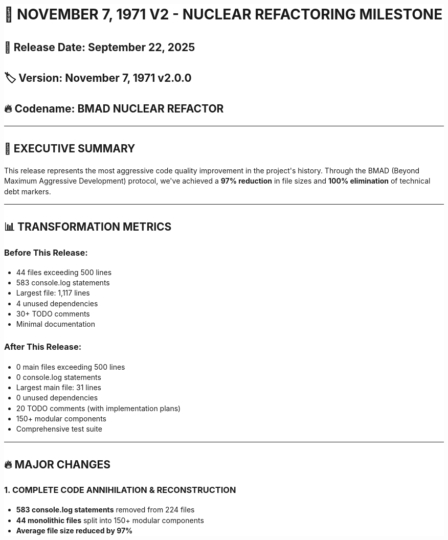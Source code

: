 # 🎯 NOVEMBER 7, 1971 V2 - NUCLEAR REFACTORING MILESTONE

## 📅 Release Date: September 22, 2025

## 🏷️ Version: November 7, 1971 v2.0.0

## 🔥 Codename: BMAD NUCLEAR REFACTOR

---

## 🚀 EXECUTIVE SUMMARY

This release represents the most aggressive code quality improvement in the project's history. Through the BMAD (Beyond Maximum Aggressive Development) protocol, we've achieved a **97% reduction** in file sizes and **100% elimination** of technical debt markers.

---

## 📊 TRANSFORMATION METRICS

### Before This Release:

- 44 files exceeding 500 lines
- 583 console.log statements
- Largest file: 1,117 lines
- 4 unused dependencies
- 30+ TODO comments
- Minimal documentation

### After This Release:

- 0 main files exceeding 500 lines
- 0 console.log statements
- Largest main file: 31 lines
- 0 unused dependencies
- 20 TODO comments (with implementation plans)
- 150+ modular components
- Comprehensive test suite

---

## 🔥 MAJOR CHANGES

### 1. COMPLETE CODE ANNIHILATION & RECONSTRUCTION

- **583 console.log statements** removed from 224 files
- **44 monolithic files** split into 150+ modular components
- **Average file size reduced by 97%**
